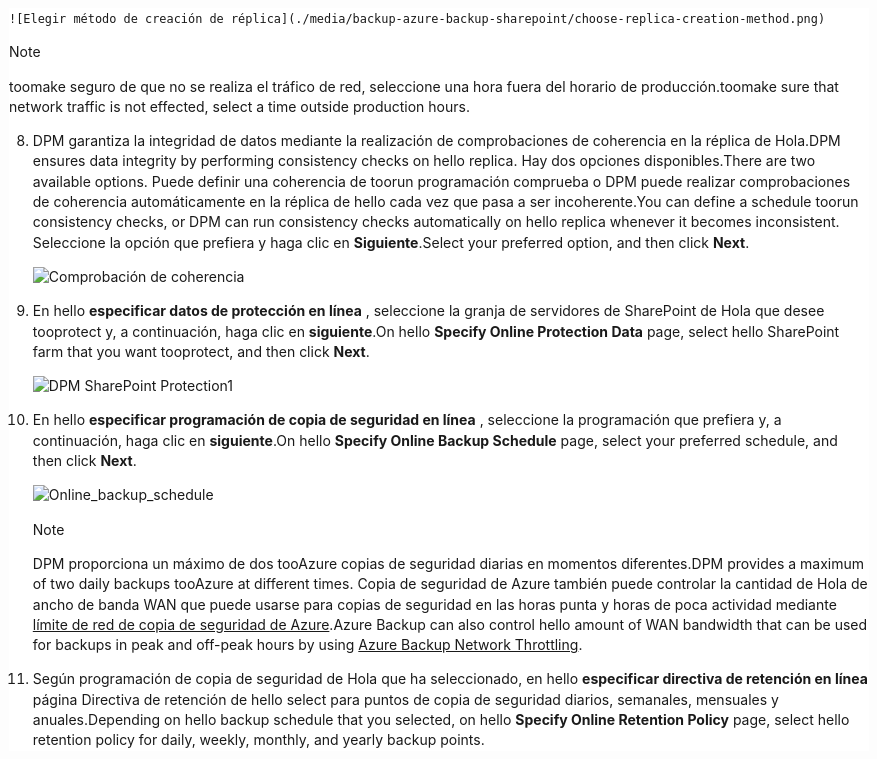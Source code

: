     ![Elegir método de creación de réplica](./media/backup-azure-backup-sharepoint/choose-replica-creation-method.png)
   
   > [!NOTE]
   > <span data-ttu-id="17b14-194">toomake seguro de que no se realiza el tráfico de red, seleccione una hora fuera del horario de producción.</span><span class="sxs-lookup"><span data-stu-id="17b14-194">toomake sure that network traffic is not effected, select a time outside production hours.</span></span>
   > 
   > 
8. <span data-ttu-id="17b14-195">DPM garantiza la integridad de datos mediante la realización de comprobaciones de coherencia en la réplica de Hola.</span><span class="sxs-lookup"><span data-stu-id="17b14-195">DPM ensures data integrity by performing consistency checks on hello replica.</span></span> <span data-ttu-id="17b14-196">Hay dos opciones disponibles.</span><span class="sxs-lookup"><span data-stu-id="17b14-196">There are two available options.</span></span> <span data-ttu-id="17b14-197">Puede definir una coherencia de toorun programación comprueba o DPM puede realizar comprobaciones de coherencia automáticamente en la réplica de hello cada vez que pasa a ser incoherente.</span><span class="sxs-lookup"><span data-stu-id="17b14-197">You can define a schedule toorun consistency checks, or DPM can run consistency checks automatically on hello replica whenever it becomes inconsistent.</span></span> <span data-ttu-id="17b14-198">Seleccione la opción que prefiera y haga clic en **Siguiente**.</span><span class="sxs-lookup"><span data-stu-id="17b14-198">Select your preferred option, and then click **Next**.</span></span>
   
    ![Comprobación de coherencia](./media/backup-azure-backup-sharepoint/consistency-check.png)
9. <span data-ttu-id="17b14-200">En hello **especificar datos de protección en línea** , seleccione la granja de servidores de SharePoint de Hola que desee tooprotect y, a continuación, haga clic en **siguiente**.</span><span class="sxs-lookup"><span data-stu-id="17b14-200">On hello **Specify Online Protection Data** page, select hello SharePoint farm that you want tooprotect, and then click **Next**.</span></span>
   
    ![DPM SharePoint Protection1](./media/backup-azure-backup-sharepoint/select-online-protection1.png)
10. <span data-ttu-id="17b14-202">En hello **especificar programación de copia de seguridad en línea** , seleccione la programación que prefiera y, a continuación, haga clic en **siguiente**.</span><span class="sxs-lookup"><span data-stu-id="17b14-202">On hello **Specify Online Backup Schedule** page, select your preferred schedule, and then click **Next**.</span></span>
    
    ![Online_backup_schedule](./media/backup-azure-backup-sharepoint/specify-online-backup-schedule.png)
    
    > [!NOTE]
    > <span data-ttu-id="17b14-204">DPM proporciona un máximo de dos tooAzure copias de seguridad diarias en momentos diferentes.</span><span class="sxs-lookup"><span data-stu-id="17b14-204">DPM provides a maximum of two daily backups tooAzure at different times.</span></span> <span data-ttu-id="17b14-205">Copia de seguridad de Azure también puede controlar la cantidad de Hola de ancho de banda WAN que puede usarse para copias de seguridad en las horas punta y horas de poca actividad mediante [límite de red de copia de seguridad de Azure](https://azure.microsoft.com/en-in/documentation/articles/backup-configure-vault/#enable-network-throttling).</span><span class="sxs-lookup"><span data-stu-id="17b14-205">Azure Backup can also control hello amount of WAN bandwidth that can be used for backups in peak and off-peak hours by using [Azure Backup Network Throttling](https://azure.microsoft.com/en-in/documentation/articles/backup-configure-vault/#enable-network-throttling).</span></span>
    > 
    > 
11. <span data-ttu-id="17b14-206">Según programación de copia de seguridad de Hola que ha seleccionado, en hello **especificar directiva de retención en línea** página Directiva de retención de hello select para puntos de copia de seguridad diarios, semanales, mensuales y anuales.</span><span class="sxs-lookup"><span data-stu-id="17b14-206">Depending on hello backup schedule that you selected, on hello **Specify Online Retention Policy** page, select hello retention policy for daily, weekly, monthly, and yearly backup points.</span></span>
    
